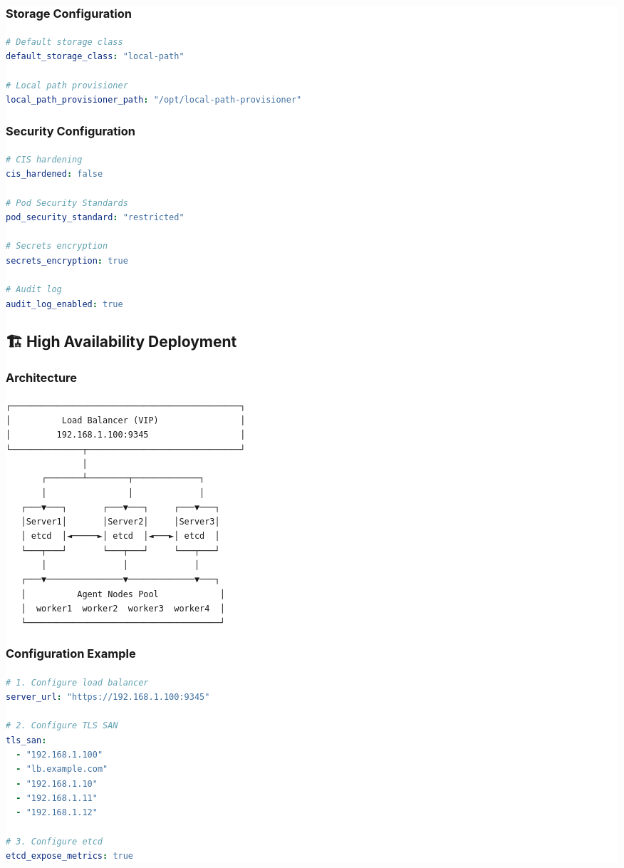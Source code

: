 ### Storage Configuration

```yaml
# Default storage class
default_storage_class: "local-path"

# Local path provisioner
local_path_provisioner_path: "/opt/local-path-provisioner"
```

### Security Configuration

```yaml
# CIS hardening
cis_hardened: false

# Pod Security Standards
pod_security_standard: "restricted"

# Secrets encryption
secrets_encryption: true

# Audit log
audit_log_enabled: true
```

## 🏗️ High Availability Deployment

### Architecture

```
┌─────────────────────────────────────────────┐
│          Load Balancer (VIP)                │
│         192.168.1.100:9345                  │
└──────────────┬──────────────────────────────┘
               │
       ┌───────┴────────┬─────────────┐
       │                │             │
   ┌───▼───┐       ┌───▼───┐     ┌───▼───┐
   │Server1│       │Server2│     │Server3│
   │ etcd  │◄─────►│ etcd  │◄───►│ etcd  │
   └───┬───┘       └───┬───┘     └───┬───┘
       │               │             │
   ┌───▼───────────────▼─────────────▼───┐
   │          Agent Nodes Pool            │
   │  worker1  worker2  worker3  worker4  │
   └──────────────────────────────────────┘
```

### Configuration Example

```yaml
# 1. Configure load balancer
server_url: "https://192.168.1.100:9345"

# 2. Configure TLS SAN
tls_san:
  - "192.168.1.100"
  - "lb.example.com"
  - "192.168.1.10"
  - "192.168.1.11"  
  - "192.168.1.12"

# 3. Configure etcd
etcd_expose_metrics: true
```